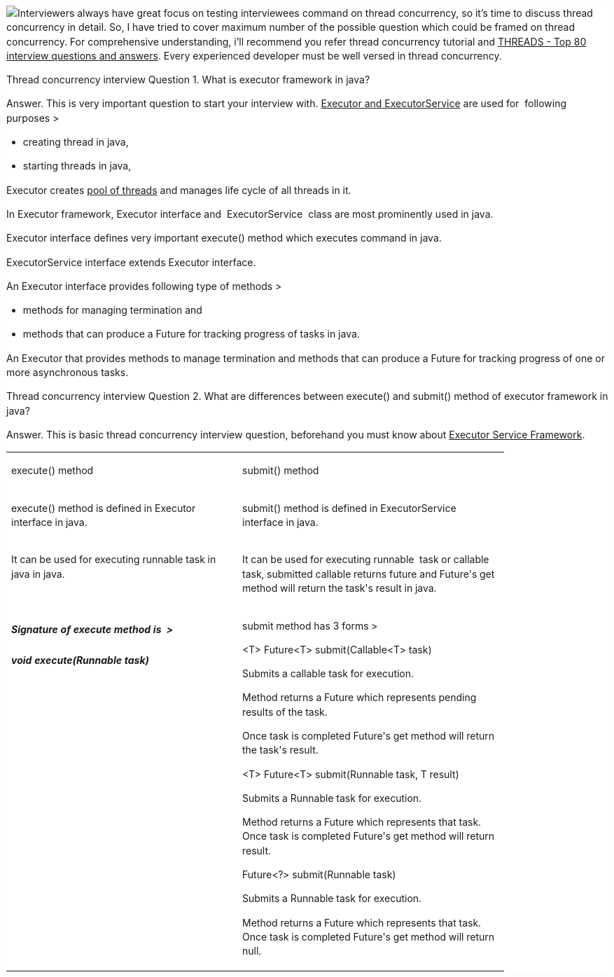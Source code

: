 ![](https://lh3.googleusercontent.com/tU2wxX8_OnyoIYBACwkBOqODdNmwCN6_JKPbkhr4hepJku2PLDVC3RvCa5MtQOLV4R_Fes2o7rtAJdLsqaoz-9LyASb5C_5DcggwonDM_05TRIYZ97OnErFBYLmXk8ekgyTH1-g)Interviewers always have great focus on testing interviewees command on thread concurrency, so it’s time to discuss thread concurrency in detail. So, I have tried to cover maximum number of the possible question which could be framed on thread concurrency. For comprehensive understanding, i’ll recommend you refer thread concurrency tutorial and [THREADS - Top 80 interview questions and answers](http://www.javamadesoeasy.com/2015/03/threads-top-75-interview-questions-and_9.html). Every experienced developer must be well versed in thread concurrency.

Thread concurrency interview Question 1. What is executor framework in java?

Answer. This is very important question to start your interview with. [Executor and ExecutorService](http://www.javamadesoeasy.com/2015/03/executor-and-executorservice-framework.html) are used for  following purposes >

-   creating thread in java,
    
-   starting threads in java,
    

Executor creates [pool of threads](http://www.javamadesoeasy.com/2015/03/implement-thread-pool-in-java.html) and manages life cycle of all threads in it.

In Executor framework, Executor interface and  ExecutorService  class are most prominently used in java.

Executor interface defines very important execute() method which executes command in java.

ExecutorService interface extends Executor interface.

An Executor interface provides following type of methods >

-   methods for managing termination and
    
-   methods that can produce a Future for tracking progress of tasks in java.
    

An Executor that provides methods to manage termination and methods that can produce a Future for tracking progress of one or more asynchronous tasks.

Thread concurrency interview Question 2. What are differences between execute() and submit() method of executor framework in java?

Answer. This is basic thread concurrency interview question, beforehand you must know about [Executor Service Framework](http://www.javamadesoeasy.com/2015/03/executor-and-executorservice-framework.html).

<table><colgroup><col width="330"><col width="381"></colgroup><tbody><tr><td><p><span>execute()</span><span> method</span></p></td><td><p><span>submit()</span><span> method</span></p></td></tr><tr><td><p><span>execute()</span><span> method is defined in </span><span>Executor </span><span>interface in java.</span></p></td><td><p><span>submit()</span><span> method is defined in </span><span>ExecutorService </span><span>interface in java.</span></p></td></tr><tr><td><p><span>It can be used for executing </span><span>runnable task in java in java</span><span>.</span></p></td><td><p><span>It can be used for executing </span><span>runnable &nbsp;task</span><span> or </span><span>callable task</span><span>, submitted callable returns future and Future's get method will return the task's result in java.</span></p></td></tr><tr><td><h5 dir="ltr"><span>Signature of execute method is &nbsp;&gt;</span></h5><h5 dir="ltr"><span>void </span><span>execute</span><span>(Runnable </span><span>task</span><span>)</span></h5></td><td><p><span>submit method has 3 forms &gt;</span></p><p><span>&lt;T&gt; Future&lt;T&gt; </span><span>submit</span><span>(Callable&lt;T&gt; </span><span>task</span><span>)</span></p><p><span>Submits a callable </span><span>task </span><span>for execution.</span></p><p><span>Method </span><span>returns </span><span>a Future which represents pending results of the task.</span></p><p><span>Once task is completed Future's get method will return the task's result.</span></p><p><span>&lt;T&gt; Future&lt;T&gt; </span><span>submit</span><span>(Runnable </span><span>task</span><span>, T </span><span>result</span><span>)</span></p><p><span>Submits a Runnable </span><span>task </span><span>for execution.</span></p><p><span>Method </span><span>returns </span><span>a Future which represents that task. Once task is completed Future's get method will return </span><span>result</span><span>.</span></p><p><span>Future&lt;?&gt; </span><span>submit</span><span>(Runnable </span><span>task</span><span>)</span></p><p><span>Submits a Runnable </span><span>task </span><span>for execution.</span></p><p><span>Method </span><span>returns </span><span>a Future which represents that task. Once task is completed Future's get method will return null.</span></p></td></tr></tbody></table>
